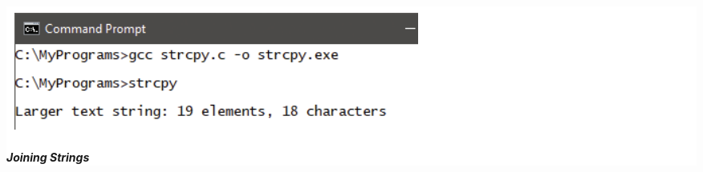 <img src="./media/image70.png" style="width:5.34308in;height:1.60397in"
alt="A black and white text Description automatically generated" />

##### Joining Strings
